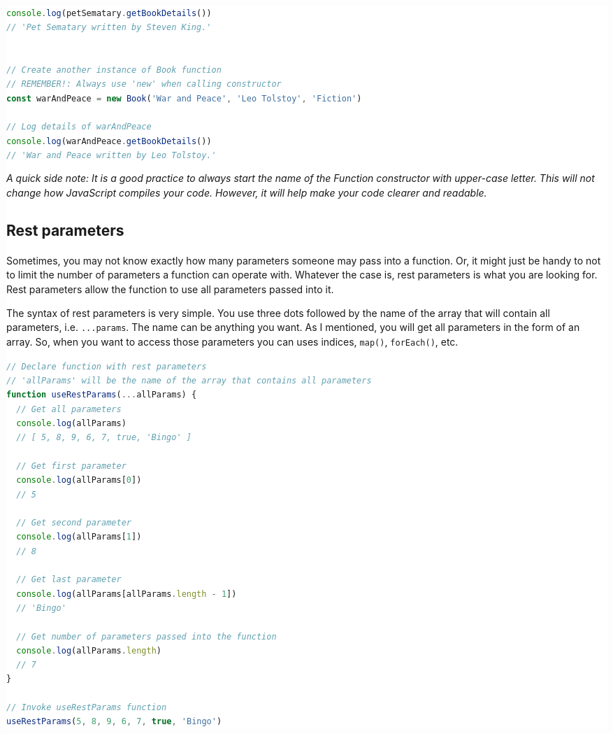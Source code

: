 ```js
console.log(petSematary.getBookDetails())
// 'Pet Sematary written by Steven King.'


// Create another instance of Book function
// REMEMBER!: Always use 'new' when calling constructor
const warAndPeace = new Book('War and Peace', 'Leo Tolstoy', 'Fiction')

// Log details of warAndPeace
console.log(warAndPeace.getBookDetails())
// 'War and Peace written by Leo Tolstoy.'
```

_A quick side note: It is a good practice to always start the name of the Function constructor with upper-case letter. This will not change how JavaScript compiles your code. However, it will help make your code clearer and readable._

## Rest parameters

Sometimes, you may not know exactly how many parameters someone may pass into a function. Or, it might just be handy to not to limit the number of parameters a function can operate with. Whatever the case is, rest parameters is what you are looking for. Rest parameters allow the function to use all parameters passed into it.

The syntax of rest parameters is very simple. You use three dots followed by the name of the array that will contain all parameters, i.e. `...params`. The name can be anything you want. As I mentioned, you will get all parameters in the form of an array. So, when you want to access those parameters you can uses indices, `map()`, `forEach()`, etc.

```js
// Declare function with rest parameters
// 'allParams' will be the name of the array that contains all parameters
function useRestParams(...allParams) {
  // Get all parameters
  console.log(allParams)
  // [ 5, 8, 9, 6, 7, true, 'Bingo' ]

  // Get first parameter
  console.log(allParams[0])
  // 5

  // Get second parameter
  console.log(allParams[1])
  // 8

  // Get last parameter
  console.log(allParams[allParams.length - 1])
  // 'Bingo'

  // Get number of parameters passed into the function
  console.log(allParams.length)
  // 7
}

// Invoke useRestParams function
useRestParams(5, 8, 9, 6, 7, true, 'Bingo')
```


[Part 1]: https://blog.alexdevero.com/javascript-functions-pt1/
[strict mode]: https://developer.mozilla.org/en-US/docs/Web/JavaScript/Reference/Strict_mode
[undefined]: https://blog.alexdevero.com/javascript-basics-data-types-pt2/#undefined
[previous part]: https://blog.alexdevero.com/javascript-functions-pt1/#functions-are8230-objects
[Function constructor]: https://developer.mozilla.org/en-US/docs/Web/JavaScript/Reference/Global_Objects/Function
[call()]: https://developer.mozilla.org/en-US/docs/Web/JavaScript/Reference/Global_Objects/Function/call
[apply()]: https://developer.mozilla.org/en-US/docs/Web/JavaScript/Reference/Global_Objects/Function/apply
[bind()]: https://developer.mozilla.org/en-US/docs/Web/JavaScript/Reference/Global_Objects/Function/bind